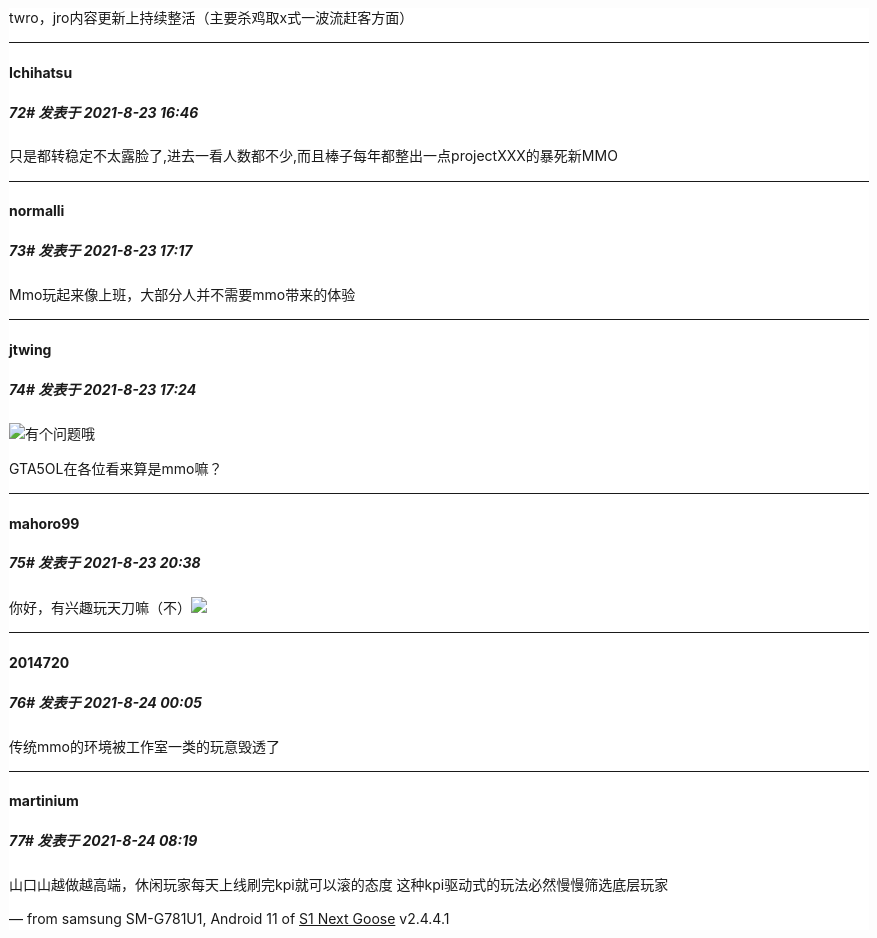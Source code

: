 twro，jro内容更新上持续整活（主要杀鸡取x式一波流赶客方面）


*****

####  Ichihatsu  
##### 72#       发表于 2021-8-23 16:46


只是都转稳定不太露脸了,进去一看人数都不少,而且棒子每年都整出一点projectXXX的暴死新MMO


*****

####  normalli  
##### 73#       发表于 2021-8-23 17:17


Mmo玩起来像上班，大部分人并不需要mmo带来的体验


*****

####  jtwing  
##### 74#       发表于 2021-8-23 17:24


<img src="https://static.saraba1st.com/image/smiley/face2017/067.png" referrerpolicy="no-referrer">有个问题哦

GTA5OL在各位看来算是mmo嘛？


*****

####  mahoro99  
##### 75#       发表于 2021-8-23 20:38


你好，有兴趣玩天刀嘛（不）<img src="https://static.saraba1st.com/image/smiley/face2017/007.png" referrerpolicy="no-referrer">


*****

####  2014720  
##### 76#       发表于 2021-8-24 00:05


传统mmo的环境被工作室一类的玩意毁透了


                                               

*****

####  martinium  
##### 77#       发表于 2021-8-24 08:19


山口山越做越高端，休闲玩家每天上线刷完kpi就可以滚的态度
这种kpi驱动式的玩法必然慢慢筛选底层玩家

— from samsung SM-G781U1, Android 11 of [S1 Next Goose](https://pan.baidu.com/s/1mi43uRm) v2.4.4.1


                                                 